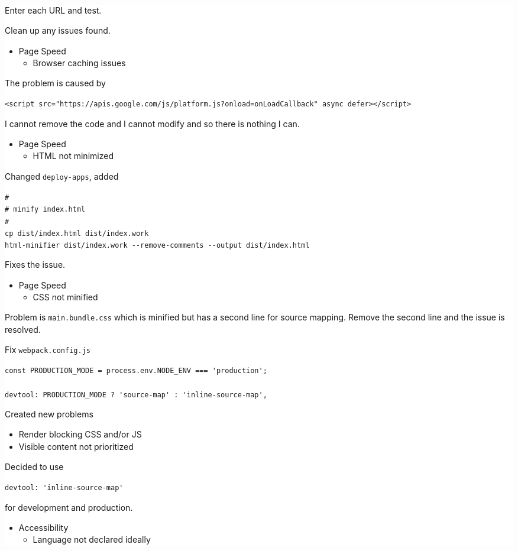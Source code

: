 Enter each URL and test.

Clean up any issues found.

* Page Speed
	* Browser caching issues

The problem is caused by 

```
<script src="https://apis.google.com/js/platform.js?onload=onLoadCallback" async defer></script>
```

I cannot remove the code and I cannot modify and so there is nothing I can.


* Page Speed
	* HTML not minimized

Changed `deploy-apps`, added

```
#
# minify index.html
#
cp dist/index.html dist/index.work
html-minifier dist/index.work --remove-comments --output dist/index.html
```

Fixes the issue.

* Page Speed
	* CSS not minified

Problem is `main.bundle.css` which is minified but has a second line for source mapping. Remove the second line and 
the issue is resolved.

Fix `webpack.config.js`

```
const PRODUCTION_MODE = process.env.NODE_ENV === 'production';

devtool: PRODUCTION_MODE ? 'source-map' : 'inline-source-map',
```

Created new problems

* Render blocking CSS and/or JS
* Visible content not prioritized

Decided to use

```
devtool: 'inline-source-map'
```

for development and production.



* Accessibility
	* Language not declared ideally
